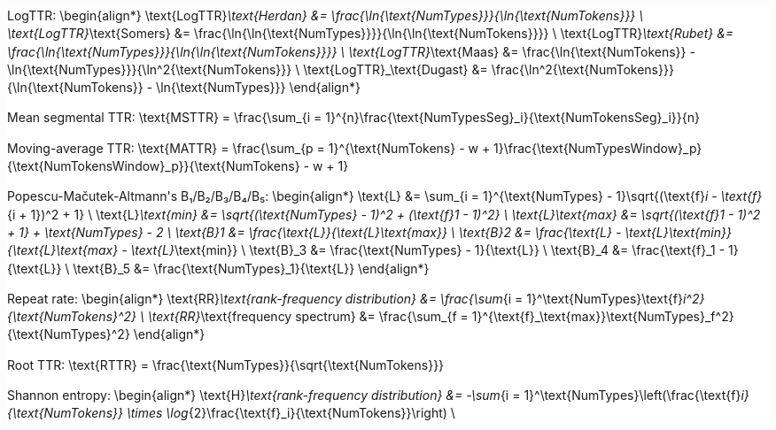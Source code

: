 LogTTR:
    \begin{align*}
        \text{LogTTR}_\text{Herdan} &= \frac{\ln{\text{NumTypes}}}{\ln{\text{NumTokens}}} \\
        \text{LogTTR}_\text{Somers} &= \frac{\ln{\ln{\text{NumTypes}}}}{\ln{\ln{\text{NumTokens}}}} \\
        \text{LogTTR}_\text{Rubet} &= \frac{\ln{\text{NumTypes}}}{\ln{\ln{\text{NumTokens}}}} \\
        \text{LogTTR}_\text{Maas} &= \frac{\ln{\text{NumTokens}} - \ln{\text{NumTypes}}}{\ln^2{\text{NumTokens}}} \\
        \text{LogTTR}_\text{Dugast} &= \frac{\ln^2{\text{NumTokens}}}{\ln{\text{NumTokens}} - \ln{\text{NumTypes}}}
    \end{align*}

Mean segmental TTR:
    \text{MSTTR} = \frac{\sum_{i = 1}^{n}\frac{\text{NumTypesSeg}_i}{\text{NumTokensSeg}_i}}{n}

Moving-average TTR:
    \text{MATTR} = \frac{\sum_{p = 1}^{\text{NumTokens} - w + 1}\frac{\text{NumTypesWindow}_p}{\text{NumTokensWindow}_p}}{\text{NumTokens} - w + 1}

Popescu-Mačutek-Altmann's B₁/B₂/B₃/B₄/B₅:
    \begin{align*}
        \text{L} &= \sum_{i = 1}^{\text{NumTypes} - 1}\sqrt{(\text{f}_i - \text{f}_{i + 1})^2 + 1} \\
        \text{L}_\text{min} &= \sqrt{(\text{NumTypes} - 1)^2 + (\text{f}_1 - 1)^2} \\
        \text{L}_\text{max} &= \sqrt{(\text{f}_1 - 1)^2 + 1} + \text{NumTypes} - 2 \\
        \text{B}_1 &= \frac{\text{L}}{\text{L}_\text{max}} \\
        \text{B}_2 &= \frac{\text{L} - \text{L}_\text{min}}{\text{L}_\text{max} - \text{L}_\text{min}} \\
        \text{B}_3 &= \frac{\text{NumTypes} - 1}{\text{L}} \\
        \text{B}_4 &= \frac{\text{f}_1 - 1}{\text{L}} \\
        \text{B}_5 &= \frac{\text{NumTypes}_1}{\text{L}}
    \end{align*}

Repeat rate:
    \begin{align*}
        \text{RR}_\text{rank-frequency distribution} &= \frac{\sum_{i = 1}^\text{NumTypes}\text{f}_i^2}{\text{NumTokens}^2} \\
        \text{RR}_\text{frequency spectrum} &= \frac{\sum_{f = 1}^{\text{f}_\text{max}}\text{NumTypes}_f^2}{\text{NumTypes}^2}
    \end{align*}

Root TTR:
    \text{RTTR} = \frac{\text{NumTypes}}{\sqrt{\text{NumTokens}}}

Shannon entropy:
    \begin{align*}
        \text{H}_\text{rank-frequency distribution} &= -\sum_{i = 1}^\text{NumTypes}\left(\frac{\text{f}_i}{\text{NumTokens}} \times \log_{2}\frac{\text{f}_i}{\text{NumTokens}}\right) \\
